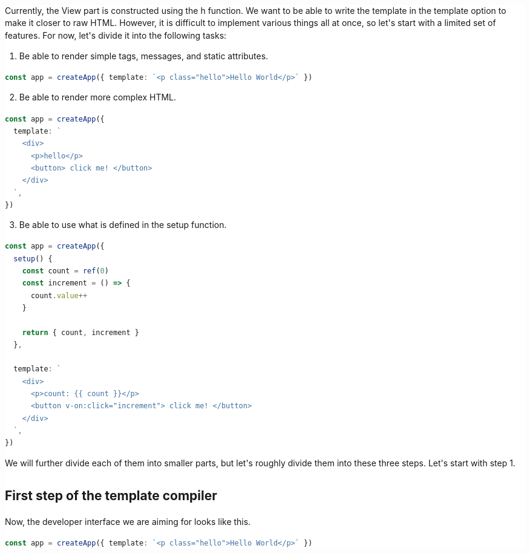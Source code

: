 Currently, the View part is constructed using the h function. We want to be able to write the template in the template option to make it closer to raw HTML.
However, it is difficult to implement various things all at once, so let's start with a limited set of features. For now, let's divide it into the following tasks:

1. Be able to render simple tags, messages, and static attributes.

```ts
const app = createApp({ template: `<p class="hello">Hello World</p>` })
```

2. Be able to render more complex HTML.

```ts
const app = createApp({
  template: `
    <div>
      <p>hello</p>
      <button> click me! </button>
    </div>
  `,
})
```

3. Be able to use what is defined in the setup function.

```ts
const app = createApp({
  setup() {
    const count = ref(0)
    const increment = () => {
      count.value++
    }

    return { count, increment }
  },

  template: `
    <div>
      <p>count: {{ count }}</p>
      <button v-on:click="increment"> click me! </button>
    </div>
  `,
})
```

We will further divide each of them into smaller parts, but let's roughly divide them into these three steps.
Let's start with step 1.

## First step of the template compiler

Now, the developer interface we are aiming for looks like this.

```ts
const app = createApp({ template: `<p class="hello">Hello World</p>` })
```
